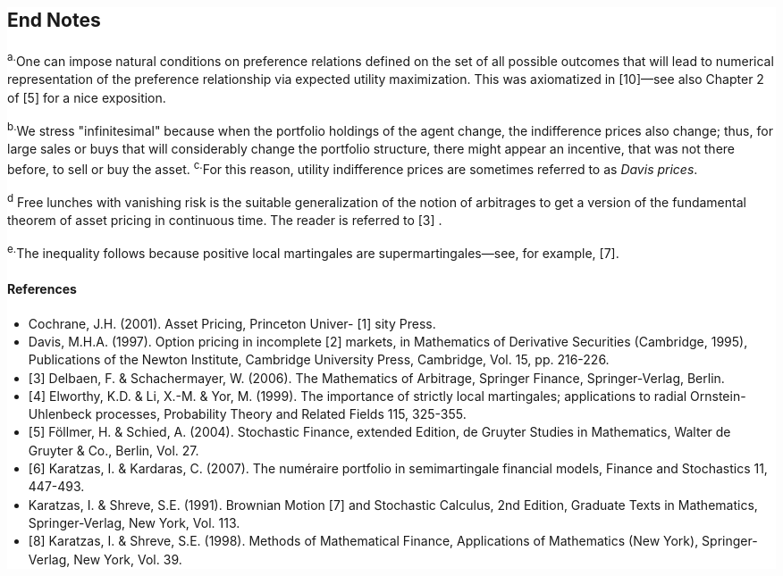 ## **End Notes**

<sup>a.</sup>One can impose natural conditions on preference relations defined on the set of all possible outcomes that will lead to numerical representation of the preference relationship via expected utility maximization. This was axiomatized in [10]—see also Chapter 2 of [5] for a nice exposition.

<sup>b.</sup>We stress "infinitesimal" because when the portfolio holdings of the agent change, the indifference prices also change; thus, for large sales or buys that will considerably change the portfolio structure, there might appear an incentive, that was not there before, to sell or buy the asset. <sup>c.</sup>For this reason, utility indifference prices are sometimes referred to as *Davis prices*.

<sup>d</sup> Free lunches with vanishing risk is the suitable generalization of the notion of arbitrages to get a version of the fundamental theorem of asset pricing in continuous time. The reader is referred to  $[3]$ .

<sup>e.</sup>The inequality follows because positive local martingales are supermartingales—see, for example, [7].

#### References

- Cochrane, J.H. (2001). Asset Pricing, Princeton Univer- $[1]$ sity Press.
- Davis, M.H.A. (1997). Option pricing in incomplete [2] markets, in Mathematics of Derivative Securities (Cambridge, 1995), Publications of the Newton Institute, Cambridge University Press, Cambridge, Vol. 15, pp. 216-226.
- [3] Delbaen, F. & Schachermayer, W. (2006). The Mathematics of Arbitrage, Springer Finance, Springer-Verlag, Berlin.
- [4] Elworthy, K.D. & Li, X.-M. & Yor, M. (1999). The importance of strictly local martingales; applications to radial Ornstein-Uhlenbeck processes, Probability Theory and Related Fields 115, 325-355.
- [5] Föllmer, H. & Schied, A. (2004). Stochastic Finance, extended Edition, de Gruyter Studies in Mathematics, Walter de Gruyter & Co., Berlin, Vol. 27.
- [6] Karatzas, I. & Kardaras, C. (2007). The numéraire portfolio in semimartingale financial models, Finance and Stochastics 11, 447-493.
- Karatzas, I. & Shreve, S.E. (1991). Brownian Motion [7] and Stochastic Calculus, 2nd Edition, Graduate Texts in Mathematics, Springer-Verlag, New York, Vol. 113.
- [8] Karatzas, I. & Shreve, S.E. (1998). Methods of Mathematical Finance, Applications of Mathematics (New York), Springer-Verlag, New York, Vol. 39.